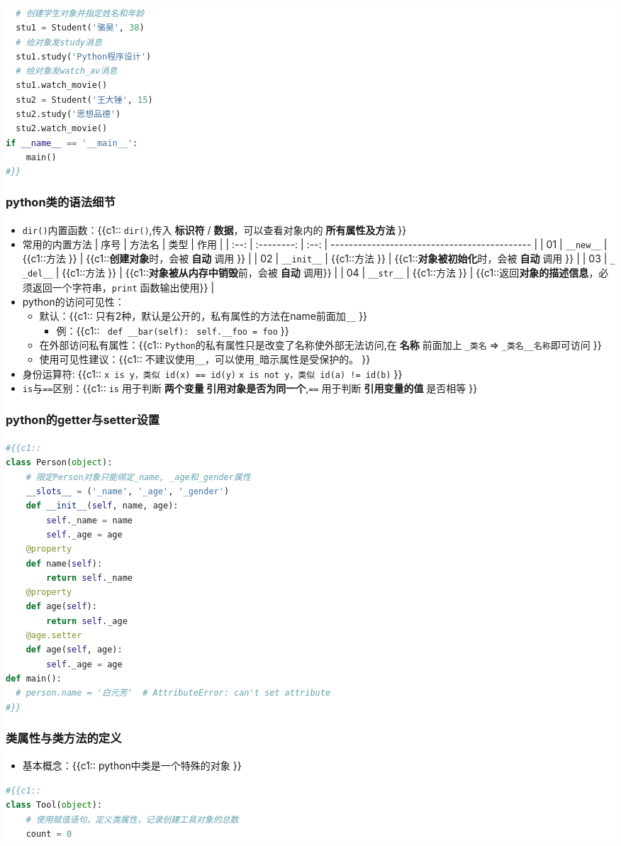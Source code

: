   ```python
    # 创建学生对象并指定姓名和年龄
    stu1 = Student('骆昊', 38)
    # 给对象发study消息
    stu1.study('Python程序设计')
    # 给对象发watch_av消息
    stu1.watch_movie()
    stu2 = Student('王大锤', 15)
    stu2.study('思想品德')
    stu2.watch_movie()
  if __name__ == '__main__':
      main()
  #}}
  ```
### python类的语法细节 [ ](python_20201227010951619)
+ `dir()`内置函数：{{c1:: `dir()`,传入 **标识符** / **数据**，可以查看对象内的 **所有属性及方法** }}
+ 常用的内置方法
  | 序号 |   方法名   | 类型 | 作用                                         |
  | :--: | :--------: | :--: | -------------------------------------------- |
  |  01  | `__new__`  | {{c1::方法 }} | {{c1::**创建对象**时，会被 **自动** 调用          }} |
  |  02  | `__init__` | {{c1::方法 }} | {{c1::**对象被初始化**时，会被 **自动** 调用      }} |
  |  03  | `__del__`  | {{c1::方法 }} | {{c1::**对象被从内存中销毁**前，会被 **自动** 调用}} |
  |  04  | `__str__`  | {{c1::方法 }} | {{c1::返回**对象的描述信息**，必须返回一个字符串，`print` 函数输出使用}} |
+ python的访问可见性：
  + 默认：{{c1:: 只有2种，默认是公开的，私有属性的方法在name前面加`__` }}
    + 例：{{c1:: ` def __bar(self):`  ` self.__foo = foo` }}
  + 在外部访问私有属性：{{c1:: `Python`的私有属性只是改变了名称使外部无法访问,在 **名称** 前面加上 `_类名` => `_类名__名称`即可访问 }}
  + 使用可见性建议：{{c1:: 不建议使用`__`，可以使用`_`暗示属性是受保护的。 }}
+ 身份运算符: {{c1:: `x is y，类似 id(x) == id(y)` `x is not y，类似 id(a) != id(b)` }}
+ `is`与`==`区别：{{c1:: `is` 用于判断 **两个变量 引用对象是否为同一个**,`==` 用于判断 **引用变量的值** 是否相等 }}

### python的getter与setter设置 [ ](python_20201227010951622)
```python
#{{c1::
class Person(object):
    # 限定Person对象只能绑定_name, _age和_gender属性
    __slots__ = ('_name', '_age', '_gender')
    def __init__(self, name, age):
        self._name = name
        self._age = age
    @property
    def name(self):
        return self._name
    @property
    def age(self):
        return self._age
    @age.setter
    def age(self, age):
        self._age = age
def main():
  # person.name = '白元芳'  # AttributeError: can't set attribute
#}}
```
### 类属性与类方法的定义 [ ](python_20201227010951624)
+ 基本概念：{{c1:: python中类是一个特殊的对象 }}
```python
#{{c1::
class Tool(object):
    # 使用赋值语句，定义类属性，记录创建工具对象的总数
    count = 0
```
